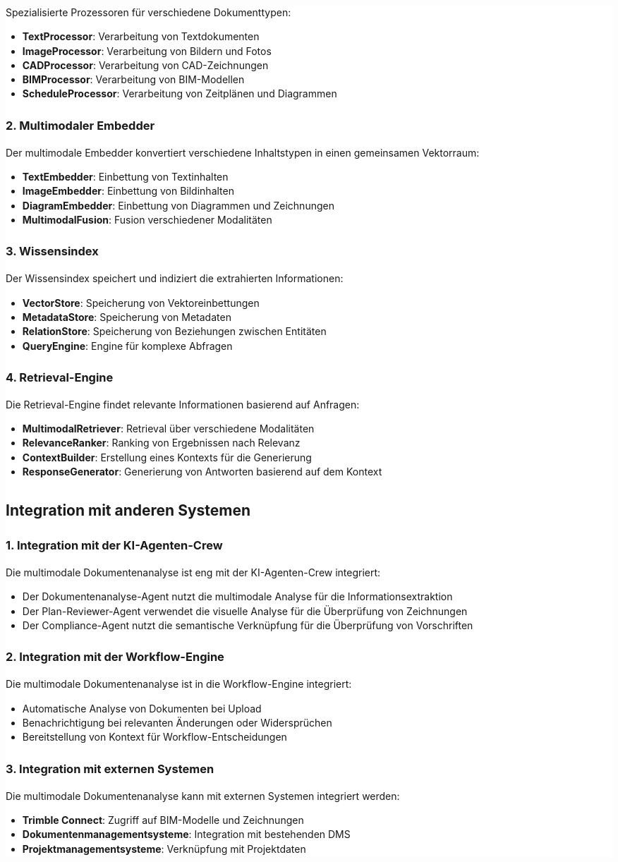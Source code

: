 Spezialisierte Prozessoren für verschiedene Dokumenttypen:
- **TextProcessor**: Verarbeitung von Textdokumenten
- **ImageProcessor**: Verarbeitung von Bildern und Fotos
- **CADProcessor**: Verarbeitung von CAD-Zeichnungen
- **BIMProcessor**: Verarbeitung von BIM-Modellen
- **ScheduleProcessor**: Verarbeitung von Zeitplänen und Diagrammen

### 2. Multimodaler Embedder

Der multimodale Embedder konvertiert verschiedene Inhaltstypen in einen gemeinsamen Vektorraum:
- **TextEmbedder**: Einbettung von Textinhalten
- **ImageEmbedder**: Einbettung von Bildinhalten
- **DiagramEmbedder**: Einbettung von Diagrammen und Zeichnungen
- **MultimodalFusion**: Fusion verschiedener Modalitäten

### 3. Wissensindex

Der Wissensindex speichert und indiziert die extrahierten Informationen:
- **VectorStore**: Speicherung von Vektoreinbettungen
- **MetadataStore**: Speicherung von Metadaten
- **RelationStore**: Speicherung von Beziehungen zwischen Entitäten
- **QueryEngine**: Engine für komplexe Abfragen

### 4. Retrieval-Engine

Die Retrieval-Engine findet relevante Informationen basierend auf Anfragen:
- **MultimodalRetriever**: Retrieval über verschiedene Modalitäten
- **RelevanceRanker**: Ranking von Ergebnissen nach Relevanz
- **ContextBuilder**: Erstellung eines Kontexts für die Generierung
- **ResponseGenerator**: Generierung von Antworten basierend auf dem Kontext

## Integration mit anderen Systemen

### 1. Integration mit der KI-Agenten-Crew

Die multimodale Dokumentenanalyse ist eng mit der KI-Agenten-Crew integriert:
- Der Dokumentenanalyse-Agent nutzt die multimodale Analyse für die Informationsextraktion
- Der Plan-Reviewer-Agent verwendet die visuelle Analyse für die Überprüfung von Zeichnungen
- Der Compliance-Agent nutzt die semantische Verknüpfung für die Überprüfung von Vorschriften

### 2. Integration mit der Workflow-Engine

Die multimodale Dokumentenanalyse ist in die Workflow-Engine integriert:
- Automatische Analyse von Dokumenten bei Upload
- Benachrichtigung bei relevanten Änderungen oder Widersprüchen
- Bereitstellung von Kontext für Workflow-Entscheidungen

### 3. Integration mit externen Systemen

Die multimodale Dokumentenanalyse kann mit externen Systemen integriert werden:
- **Trimble Connect**: Zugriff auf BIM-Modelle und Zeichnungen
- **Dokumentenmanagementsysteme**: Integration mit bestehenden DMS
- **Projektmanagementsysteme**: Verknüpfung mit Projektdaten
